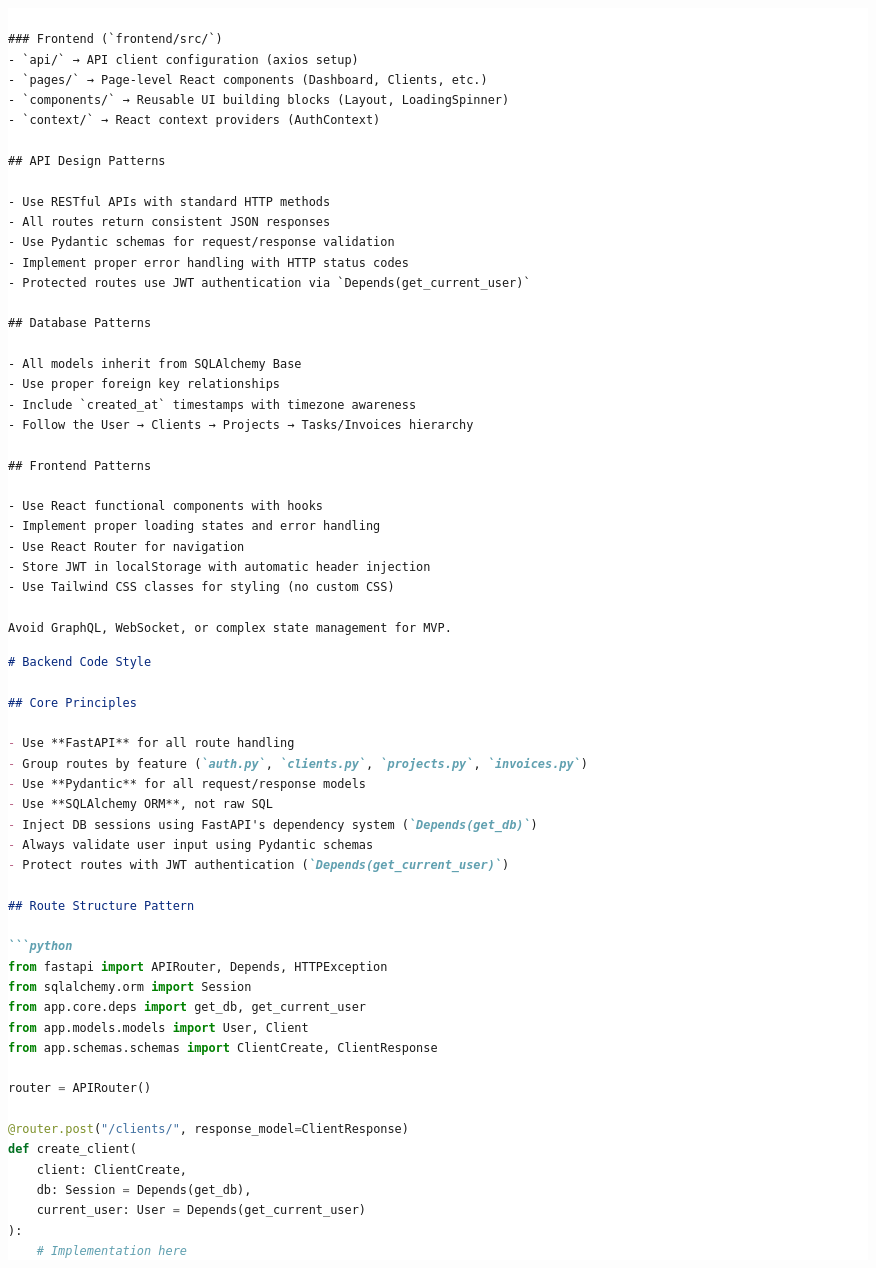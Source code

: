 ```

### Frontend (`frontend/src/`)
- `api/` → API client configuration (axios setup)
- `pages/` → Page-level React components (Dashboard, Clients, etc.)
- `components/` → Reusable UI building blocks (Layout, LoadingSpinner)
- `context/` → React context providers (AuthContext)

## API Design Patterns

- Use RESTful APIs with standard HTTP methods
- All routes return consistent JSON responses
- Use Pydantic schemas for request/response validation
- Implement proper error handling with HTTP status codes
- Protected routes use JWT authentication via `Depends(get_current_user)`

## Database Patterns

- All models inherit from SQLAlchemy Base
- Use proper foreign key relationships
- Include `created_at` timestamps with timezone awareness
- Follow the User → Clients → Projects → Tasks/Invoices hierarchy

## Frontend Patterns

- Use React functional components with hooks
- Implement proper loading states and error handling
- Use React Router for navigation
- Store JWT in localStorage with automatic header injection
- Use Tailwind CSS classes for styling (no custom CSS)

Avoid GraphQL, WebSocket, or complex state management for MVP.
```

```markdown
# Backend Code Style

## Core Principles

- Use **FastAPI** for all route handling
- Group routes by feature (`auth.py`, `clients.py`, `projects.py`, `invoices.py`)
- Use **Pydantic** for all request/response models
- Use **SQLAlchemy ORM**, not raw SQL
- Inject DB sessions using FastAPI's dependency system (`Depends(get_db)`)
- Always validate user input using Pydantic schemas
- Protect routes with JWT authentication (`Depends(get_current_user)`)

## Route Structure Pattern

```python
from fastapi import APIRouter, Depends, HTTPException
from sqlalchemy.orm import Session
from app.core.deps import get_db, get_current_user
from app.models.models import User, Client
from app.schemas.schemas import ClientCreate, ClientResponse

router = APIRouter()

@router.post("/clients/", response_model=ClientResponse)
def create_client(
    client: ClientCreate,
    db: Session = Depends(get_db),
    current_user: User = Depends(get_current_user)
):
    # Implementation here
```